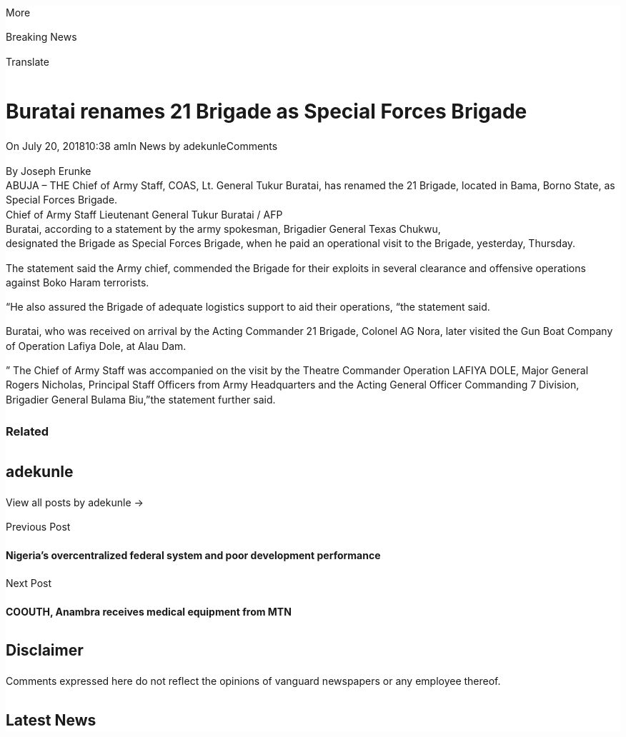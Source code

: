 

More

Breaking News

Translate

# Buratai renames 21 Brigade as Special Forces Brigade

On July 20, 201810:38 amIn News by adekunleComments

By Joseph Erunke  
ABUJA – THE Chief of Army Staff, COAS, Lt. General Tukur Buratai, has renamed the 21 Brigade, located in Bama, Borno State, as Special Forces Brigade.  
Chief of Army Staff Lieutenant General Tukur Buratai / AFP  
Buratai, according to a statement by the army spokesman, Brigadier General Texas Chukwu,  
designated the Brigade as Special Forces Brigade, when he paid an operational visit to the Brigade, yesterday, Thursday. 

The statement said the Army chief, commended the Brigade for their exploits in several clearance and offensive operations against Boko Haram terrorists. 

“He also assured the Brigade of adequate logistics support to aid their operations, “the statement said. 

Buratai, who was received on arrival by the Acting Commander 21 Brigade, Colonel AG Nora, later visited the Gun Boat Company of Operation Lafiya Dole, at Alau Dam. 

” The Chief of Army Staff was accompanied on the visit by the Theatre Commander Operation LAFIYA DOLE, Major General Rogers Nicholas, Principal Staff Officers from Army Headquarters and the Acting General Officer Commanding 7 Division, Brigadier General Bulama Biu,”the statement further said. 

### Related

## adekunle

View all posts by adekunle →

Previous Post

#### Nigeria’s overcentralized federal system and poor development performance

Next Post

#### COOUTH, Anambra receives medical equipment from MTN

  


## Disclaimer

Comments expressed here do not reflect the opinions of vanguard newspapers or any employee thereof. 

## Latest News
